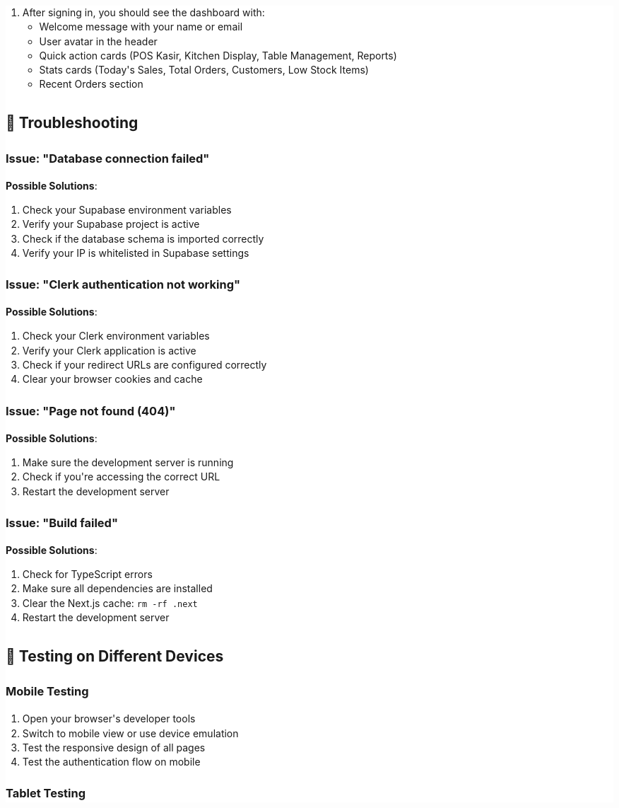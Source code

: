 1. After signing in, you should see the dashboard with:
   - Welcome message with your name or email
   - User avatar in the header
   - Quick action cards (POS Kasir, Kitchen Display, Table Management, Reports)
   - Stats cards (Today's Sales, Total Orders, Customers, Low Stock Items)
   - Recent Orders section

## 🐛 Troubleshooting

### Issue: "Database connection failed"

**Possible Solutions**:
1. Check your Supabase environment variables
2. Verify your Supabase project is active
3. Check if the database schema is imported correctly
4. Verify your IP is whitelisted in Supabase settings

### Issue: "Clerk authentication not working"

**Possible Solutions**:
1. Check your Clerk environment variables
2. Verify your Clerk application is active
3. Check if your redirect URLs are configured correctly
4. Clear your browser cookies and cache

### Issue: "Page not found (404)"

**Possible Solutions**:
1. Make sure the development server is running
2. Check if you're accessing the correct URL
3. Restart the development server

### Issue: "Build failed"

**Possible Solutions**:
1. Check for TypeScript errors
2. Make sure all dependencies are installed
3. Clear the Next.js cache: `rm -rf .next`
4. Restart the development server

## 📱 Testing on Different Devices

### Mobile Testing

1. Open your browser's developer tools
2. Switch to mobile view or use device emulation
3. Test the responsive design of all pages
4. Test the authentication flow on mobile

### Tablet Testing
